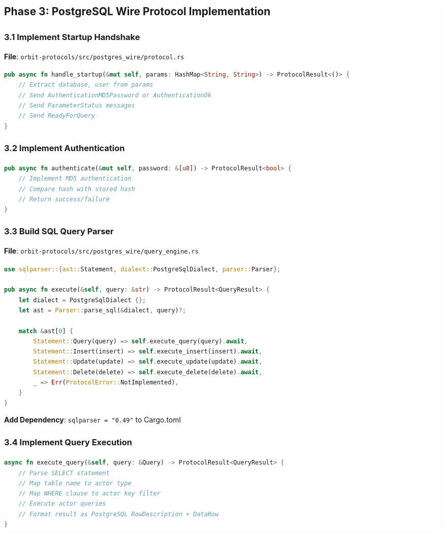 ## Phase 3: PostgreSQL Wire Protocol Implementation

### 3.1 Implement Startup Handshake

**File**: `orbit-protocols/src/postgres_wire/protocol.rs`

```rust
pub async fn handle_startup(&mut self, params: HashMap<String, String>) -> ProtocolResult<()> {
    // Extract database, user from params
    // Send AuthenticationMD5Password or AuthenticationOk
    // Send ParameterStatus messages
    // Send ReadyForQuery
}
```

### 3.2 Implement Authentication

```rust
pub async fn authenticate(&mut self, password: &[u8]) -> ProtocolResult<bool> {
    // Implement MD5 authentication
    // Compare hash with stored hash
    // Return success/failure
}
```

### 3.3 Build SQL Query Parser

**File**: `orbit-protocols/src/postgres_wire/query_engine.rs`

```rust
use sqlparser::{ast::Statement, dialect::PostgreSqlDialect, parser::Parser};

pub async fn execute(&self, query: &str) -> ProtocolResult<QueryResult> {
    let dialect = PostgreSqlDialect {};
    let ast = Parser::parse_sql(&dialect, query)?;
    
    match &ast[0] {
        Statement::Query(query) => self.execute_query(query).await,
        Statement::Insert(insert) => self.execute_insert(insert).await,
        Statement::Update(update) => self.execute_update(update).await,
        Statement::Delete(delete) => self.execute_delete(delete).await,
        _ => Err(ProtocolError::NotImplemented),
    }
}
```

**Add Dependency**: `sqlparser = "0.49"` to Cargo.toml

### 3.4 Implement Query Execution

```rust
async fn execute_query(&self, query: &Query) -> ProtocolResult<QueryResult> {
    // Parse SELECT statement
    // Map table name to actor type
    // Map WHERE clause to actor key filter
    // Execute actor queries
    // Format result as PostgreSQL RowDescription + DataRow
}
```
